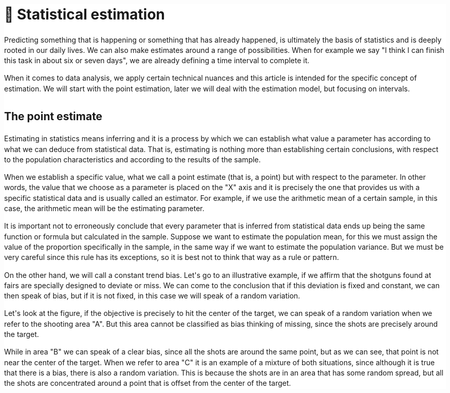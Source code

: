 # 🔢 Statistical estimation

Predicting something that is happening or something that has already happened,
is ultimately the basis of statistics and is deeply rooted in our daily lives.
We can also make estimates around a range of possibilities. When for example we
say "I think I can finish this task in about six or seven days", we are already
defining a time interval to complete it.

When it comes to data analysis, we apply certain technical nuances and this
article is intended for the specific concept of estimation. We will start with
the point estimation, later we will deal with the estimation model, but focusing
on intervals.

## The point estimate

Estimating in statistics means inferring and it is a process by which we can
establish what value a parameter has according to what we can deduce from
statistical data. That is, estimating is nothing more than establishing certain
conclusions, with respect to the population characteristics and according to the
results of the sample.

When we establish a specific value, what we call a point estimate (that is, a
point) but with respect to the parameter. In other words, the value that we
choose as a parameter is placed on the "X" axis and it is precisely the one that
provides us with a specific statistical data and is usually called an estimator.
For example, if we use the arithmetic mean of a certain sample, in this case,
the arithmetic mean will be the estimating parameter.

It is important not to erroneously conclude that every parameter that is
inferred from statistical data ends up being the same function or formula but
calculated in the sample. Suppose we want to estimate the population mean, for
this we must assign the value of the proportion specifically in the sample, in
the same way if we want to estimate the population variance. But we must be very
careful since this rule has its exceptions, so it is best not to think that way
as a rule or pattern.

On the other hand, we will call a constant trend bias. Let's go to an
illustrative example, if we affirm that the shotguns found at fairs are
specially designed to deviate or miss. We can come to the conclusion that if
this deviation is fixed and constant, we can then speak of bias, but if it is
not fixed, in this case we will speak of a random variation.

Let's look at the figure, if the objective is precisely to hit the center of the
target, we can speak of a random variation when we refer to the shooting area
"A". But this area cannot be classified as bias thinking of missing, since the
shots are precisely around the target.

While in area "B" we can speak of a clear bias, since all the shots are around
the same point, but as we can see, that point is not near the center of the
target. When we refer to area "C" it is an example of a mixture of both
situations, since although it is true that there is a bias, there is also a
random variation. This is because the shots are in an area that has some random
spread, but all the shots are concentrated around a point that is offset from
the center of the target.
